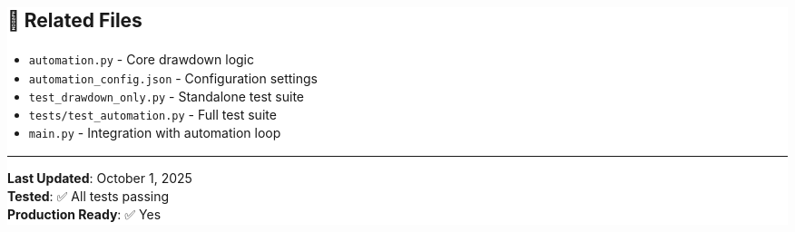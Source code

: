 
## 🔗 Related Files

- `automation.py` - Core drawdown logic
- `automation_config.json` - Configuration settings
- `test_drawdown_only.py` - Standalone test suite
- `tests/test_automation.py` - Full test suite
- `main.py` - Integration with automation loop

---

**Last Updated**: October 1, 2025  
**Tested**: ✅ All tests passing  
**Production Ready**: ✅ Yes

